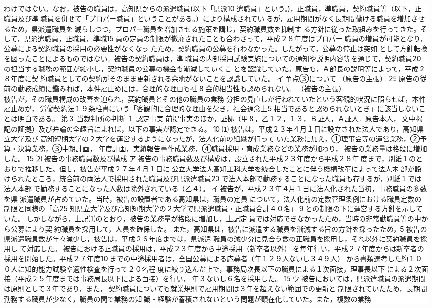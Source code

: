 わけではない。なお，被告の職員は，高知県からの派遣職員(以下「県派10 
遣職員」という。)，正職員，準職員，契約職員等（以下，正職員及び準
職員を併せて「プロパー職員」ということがある。）により構成されてい
るが，雇用期間がなく長期間働ける職員を増加させるため，県派遣職員を
減らしつつ，プロパー職員を増加させる施策を講じ，契約職員数を抑制す
る方針に従った取組みを行ってきた。そして，県派遣職員，正職員，準職15 
員の定員の制限が撤廃されたことも合わさって，平成２８年度はプロパー
職員の増員が可能となり，公募による契約職員の採用の必要性がなくなっ
たため，契約職員の公募を行わなかった。したがって，公募の停止は突如
として方針転換を図ったことによるものではない。被告の契約職員は，準
職員の内部採用試験実施についての通知や説明内容等を通じて，契約職員20 
の担当する職務の範囲が縮小し，契約職員の公募の機会も漸減していくこ
とを認識していた。原告も，Ａ部長の説明等によって，平成２８年度に契
約職員としての契約がそのまま更新される余地がないことを認識していた。 
   イ 争点③について 
    （原告の主張） 25 
     原告の従前の勤務成績に鑑みれば，本件雇止めには，合理的な理由も社
 8 
会的相当性も認められない。 
    （被告の主張）  
     被告が，その職員構成の改善を迫られ，契約職員とその他の職員の業務
分担の見直しが行われていたという客観的状況に照らせば，本件雇止めが，
労働契約法１９条柱書にいう「客観的に合理的な理由を欠き，社会通念上5 
相当であると認められないとき」に該当しないことは明白である。 
第３ 当裁判所の判断 
１ 認定事実 
前提事実のほか，証拠（甲８，乙１２，１３，Ｂ証人，Ａ証人，原告本人，
文中掲記の証拠）及び弁論の全趣旨によれば，以下の事実が認定できる。 10 
⑴ 被告は，平成２３年４月１日に設立された法人であり，高知県立大学及び
高知短期大学の２大学を運営するようになったが，法人化前の組織が行って
いた業務に加え，①理事会等の運営業務，②予算・決算業務，③中期計画，
年度計画，実績報告書作成業務，④職員採用・育成業務などの業務が加わり，
被告の業務量は格段に増加した。 15 
⑵ 被告の事務職員数及び構成 
ア 被告の事務職員数及び構成は，設立された平成２３年度から平成２８年
度まで，別紙１のとおりで推移した。但し，被告が平成２７年４月１日に
公立大学法人高知工科大学を統合したことに伴う機構改革によって法人本
部が設けられたところ，統合前の両法人で採用された職員及び県派遣職員20 
で法人本部で勤務することになった職員も存するが，別紙１では法人本部
で勤務することになった人数は除外されている（乙４）。 
イ 被告が，平成２３年４月１日に法人化された当初，事務職員の多数を県
派遣職員が占めていた。当時，被告の設置者である高知県は，職員の定員
について，法人化前の定数管理条例における職員定数の制限と同様の「高25 
知県立大学及び高知短期大学の２大学で県派遣職員・正職員合計４０名」
 9 
との制限の下に運営する方針を示していた。 
しかしながら，上記⑴のとおり，被告の業務量が格段に増加し，上記定
員では対応できなかったため，当時の非常勤職員等の中から公募により契
約職員を採用して，人員を確保した。 
また，高知県は，被告に派遣する職員を漸減する旨の方針を採ったため，5 
被告の県派遣職員数が年々減少し，被告は，平成２６年度までは，県派遣
職員の減少分に見合う数の正職員を採用し，それ以外に契約職員を採用し
て対応した。 
被告における正職員の採用は，平成２３年度から中途採用（新卒者以外）
を毎年行い，平成２７年度からは新卒者の採用を開始した。平成２７年度10 
までの中途採用者は，全国公募による応募者（年１２９人ないし３４９人）
から書類選考した約１００人に知的能力試験や適性検査を行って２０名程
度に絞り込んだ上で，事務局次長以下の職員による１次面接，理事長以下
による２次面接（平成２５年度までは事務局長以下による面接）を行い，
年３ないし６名を採用した。 15 
ウ 被告においては，県派遣職員の派遣期間は原則として３年であり，また，
契約職員についても就業規則で雇用期間は３年を超えない範囲での更新と
制限されていたため，長期間勤務する職員が少なく，職員の間で業務の知
識・経験が蓄積されないという問題が顕在化していた。また，複数の業務